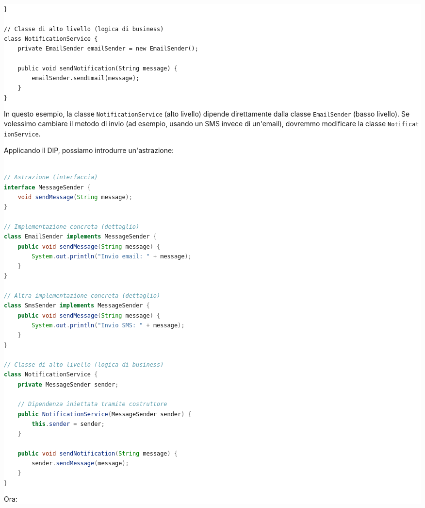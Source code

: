 ```
}

// Classe di alto livello (logica di business)
class NotificationService {
    private EmailSender emailSender = new EmailSender();

    public void sendNotification(String message) {
        emailSender.sendEmail(message);
    }
}
```
In questo esempio, la classe `NotificationService` (alto livello) dipende direttamente dalla classe `EmailSender` (basso livello). Se volessimo cambiare il metodo di invio (ad esempio, usando un SMS invece di un'email), dovremmo modificare la classe `NotificationService`.

Applicando il DIP, possiamo introdurre un'astrazione:

``` java

// Astrazione (interfaccia)
interface MessageSender {
    void sendMessage(String message);
}

// Implementazione concreta (dettaglio)
class EmailSender implements MessageSender {
    public void sendMessage(String message) {
        System.out.println("Invio email: " + message);
    }
}

// Altra implementazione concreta (dettaglio)
class SmsSender implements MessageSender {
    public void sendMessage(String message) {
        System.out.println("Invio SMS: " + message);
    }
}

// Classe di alto livello (logica di business)
class NotificationService {
    private MessageSender sender;

    // Dipendenza iniettata tramite costruttore
    public NotificationService(MessageSender sender) {
        this.sender = sender;
    }

    public void sendNotification(String message) {
        sender.sendMessage(message);
    }
}
```
Ora:

